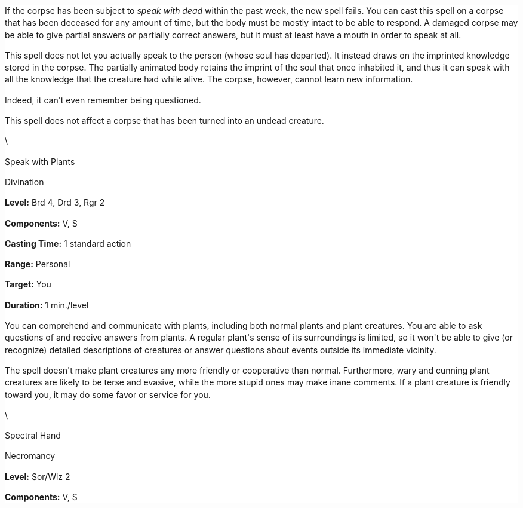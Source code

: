 If the corpse has been subject to *speak with dead* within the past
week, the new spell fails. You can cast this spell on a corpse that has
been deceased for any amount of time, but the body must be mostly intact
to be able to respond. A damaged corpse may be able to give partial
answers or partially correct answers, but it must at least have a mouth
in order to speak at all.

This spell does not let you actually speak to the person (whose soul has
departed). It instead draws on the imprinted knowledge stored in the
corpse. The partially animated body retains the imprint of the soul that
once inhabited it, and thus it can speak with all the knowledge that the
creature had while alive. The corpse, however, cannot learn new
information.

Indeed, it can't even remember being questioned.

This spell does not affect a corpse that has been turned into an undead
creature.

\

Speak with Plants

Divination

**Level:** Brd 4, Drd 3, Rgr 2

**Components:** V, S

**Casting Time:** 1 standard action

**Range:** Personal

**Target:** You

**Duration:** 1 min./level

You can comprehend and communicate with plants, including both normal
plants and plant creatures. You are able to ask questions of and receive
answers from plants. A regular plant's sense of its surroundings is
limited, so it won't be able to give (or recognize) detailed
descriptions of creatures or answer questions about events outside its
immediate vicinity.

The spell doesn't make plant creatures any more friendly or cooperative
than normal. Furthermore, wary and cunning plant creatures are likely to
be terse and evasive, while the more stupid ones may make inane
comments. If a plant creature is friendly toward you, it may do some
favor or service for you.

\

Spectral Hand

Necromancy

**Level:** Sor/Wiz 2

**Components:** V, S
